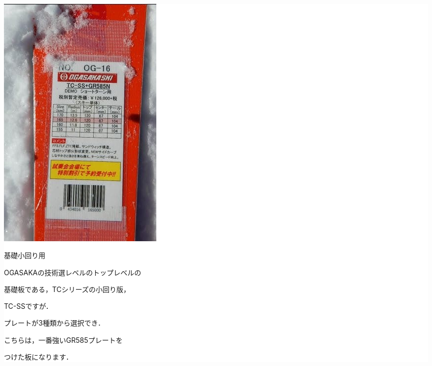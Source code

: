 







![07578840e695e3b8261e118931dd756d.jpg](images/07578840e695e3b8261e118931dd756d.jpg)







基礎小回り用





OGASAKAの技術選レベルのトップレベルの


基礎板である，TCシリーズの小回り版，


TC-SSですが．


プレートが3種類から選択でき．


こちらは，一番強いGR585プレートを


つけた板になります．


